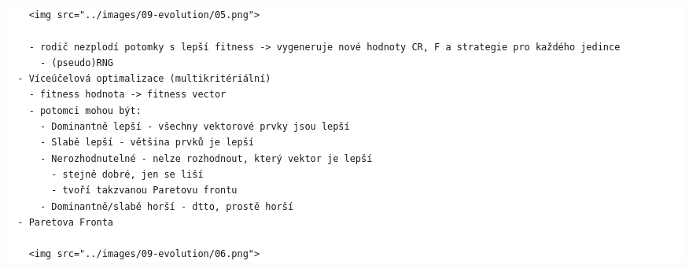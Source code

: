         <img src="../images/09-evolution/05.png">
        
        - rodič nezplodí potomky s lepší fitness -> vygeneruje nové hodnoty CR, F a strategie pro každého jedince
          - (pseudo)RNG
      - Víceúčelová optimalizace (multikritériální)
        - fitness hodnota -> fitness vector
        - potomci mohou být:
          - Dominantně lepší - všechny vektorové prvky jsou lepší
          - Slabě lepší - většina prvků je lepší
          - Nerozhodnutelné - nelze rozhodnout, který vektor je lepší
            - stejně dobré, jen se liší
            - tvoří takzvanou Paretovu frontu
          - Dominantně/slabě horší - dtto, prostě horší
      - Paretova Fronta

        <img src="../images/09-evolution/06.png">
